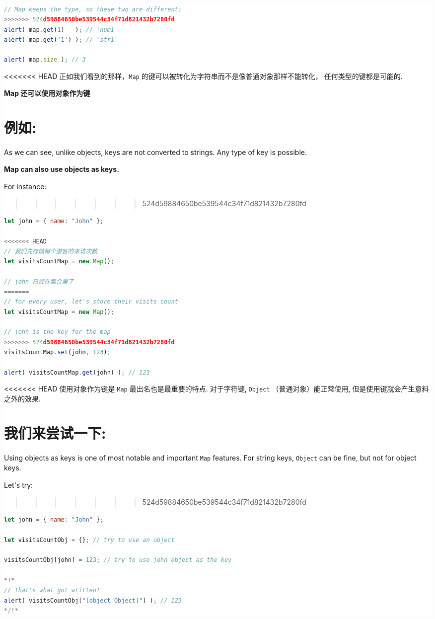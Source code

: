 ```js run
// Map keeps the type, so these two are different:
>>>>>>> 524d59884650be539544c34f71d821432b7280fd
alert( map.get(1)   ); // 'num1'
alert( map.get('1') ); // 'str1'

alert( map.size ); // 3
```

<<<<<<< HEAD
正如我们看到的那样，`Map` 的键可以被转化为字符串而不是像普通对象那样不能转化， 任何类型的键都是可能的.

**Map 还可以使用对象作为键**

例如:
=======
As we can see, unlike objects, keys are not converted to strings. Any type of key is possible.

**Map can also use objects as keys.**

For instance:
>>>>>>> 524d59884650be539544c34f71d821432b7280fd

```js run
let john = { name: "John" };

<<<<<<< HEAD
// 我们先存储每个游客的来访次数
let visitsCountMap = new Map();

// john 已经在集合里了
=======
// for every user, let's store their visits count
let visitsCountMap = new Map();

// john is the key for the map
>>>>>>> 524d59884650be539544c34f71d821432b7280fd
visitsCountMap.set(john, 123);

alert( visitsCountMap.get(john) ); // 123
```

<<<<<<< HEAD
使用对象作为键是 `Map` 最出名也是最重要的特点. 对于字符键, `Object` （普通对象）能正常使用, 但是使用键就会产生意料之外的效果.

我们来尝试一下:
=======
Using objects as keys is one of most notable and important `Map` features. For string keys, `Object` can be fine, but not for object keys.

Let's try:
>>>>>>> 524d59884650be539544c34f71d821432b7280fd

```js run
let john = { name: "John" };

let visitsCountObj = {}; // try to use an object

visitsCountObj[john] = 123; // try to use john object as the key

*!*
// That's what got written!
alert( visitsCountObj["[object Object]"] ); // 123
*/!*
```
